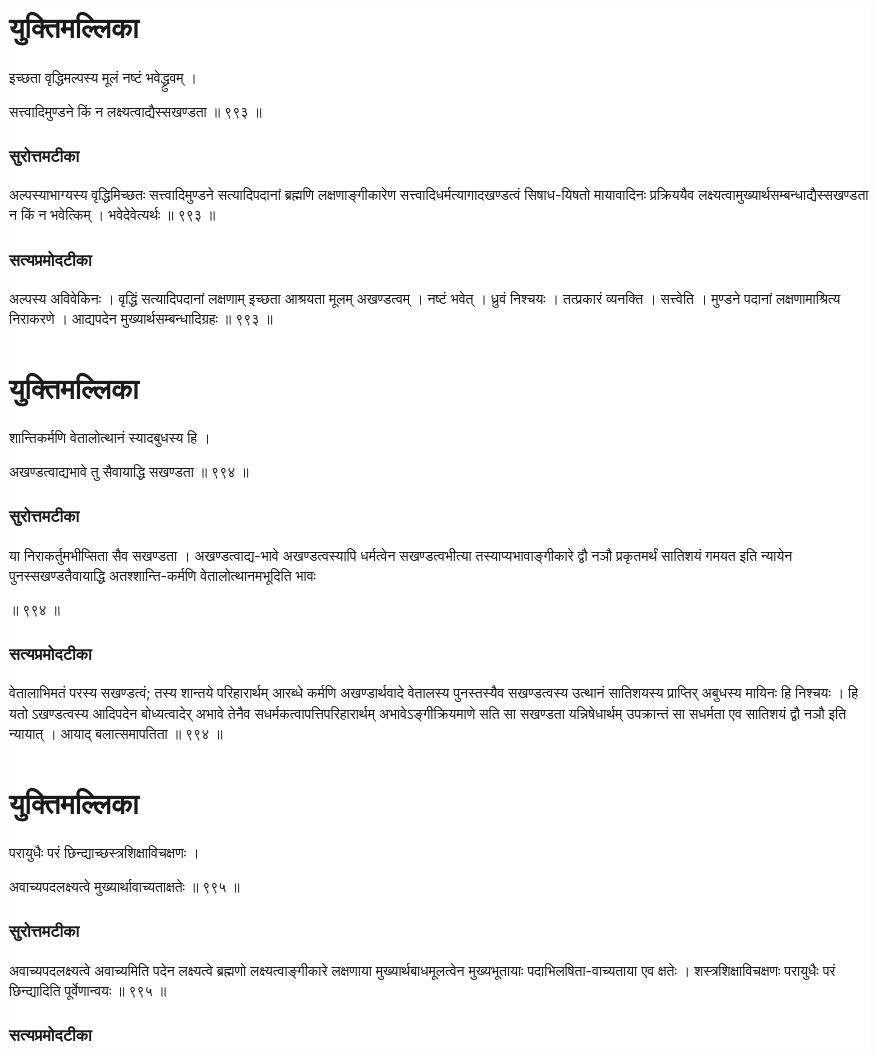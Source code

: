 # **युक्तिमल्लिका**

इच्छता वृद्धिमल्पस्य मूलं नष्टं भवेद्ध्रुवम् ।

सत्त्वादिमुण्डने किं न लक्ष्यत्वाद्यैस्सखण्डता ॥ ९९३ ॥

### **सुरोत्तमटीका**

अल्पस्याभाग्यस्य वृद्धिमिच्छतः सत्त्वादिमुण्डने सत्यादिपदानां ब्रह्मणि लक्षणाङ्गीकारेण सत्त्वादिधर्मत्यागादखण्डत्वं सिषाध-यिषतो मायावादिनः प्रक्रिययैव लक्ष्यत्वामुख्यार्थसम्बन्धाद्यैस्सखण्डता न किं न भवेत्किम् । भवेदेवेत्यर्थः ॥ ९९३ ॥

### **सत्यप्रमोदटीका**

अल्पस्य अविवेकिनः । वृद्धिं सत्यादिपदानां लक्षणाम् इच्छता आश्रयता मूलम् अखण्डत्वम् । नष्टं भवेत् । ध्रुवं निश्चयः । तत्प्रकारं व्यनक्ति । सत्त्वेति । मुण्डने पदानां लक्षणामाश्रित्य निराकरणे । आद्यपदेन मुख्यार्थसम्बन्धादिग्रहः ॥ ९९३ ॥

# **युक्तिमल्लिका**

शान्तिकर्मणि वेतालोत्थानं स्यादबुधस्य हि ।

अखण्डत्वाद्यभावे तु सैवायाद्धि सखण्डता ॥ ९९४ ॥

### **सुरोत्तमटीका**

या निराकर्तुमभीप्सिता सैव सखण्डता । अखण्डत्वाद्य-भावे अखण्डत्वस्यापि धर्मत्वेन सखण्डत्वभीत्या तस्याप्यभावाङ्गीकारे द्वौ नञौ प्रकृतमर्थं सातिशयं गमयत इति न्यायेन पुनस्सखण्डतैवायाद्धि अतश्शान्ति-कर्मणि वेतालोत्थानमभूदिति भावः

॥ ९९४ ॥

### **सत्यप्रमोदटीका**

वेतालाभिमतं परस्य सखण्डत्वं; तस्य शान्तये परिहारार्थम् आरब्धे कर्मणि अखण्डार्थवादे वेतालस्य पुनस्तस्यैव सखण्डत्वस्य उत्थानं सातिशयस्य प्राप्तिर् अबुधस्य मायिनः हि निश्चयः । हि यतो ऽखण्डत्वस्य आदिपदेन बोध्यत्वादेर् अभावे तेनैव सधर्मकत्वापत्तिपरिहारार्थम् अभावेऽङ्गीक्रियमाणे सति सा सखण्डता यन्निषेधार्थम् उपक्रान्तं सा सधर्मता एव सातिशयं द्वौ नञौ इति न्यायात् । आयाद् बलात्समापतिता ॥ ९९४ ॥

# **युक्तिमल्लिका**

परायुधैः परं छिन्द्याच्छस्त्रशिक्षाविचक्षणः ।

अवाच्यपदलक्ष्यत्वे मुख्यार्थावाच्यताक्षतेः ॥ ९९५ ॥

### **सुरोत्तमटीका**

अवाच्यपदलक्ष्यत्वे अवाच्यमिति पदेन लक्ष्यत्वे ब्रह्मणो लक्ष्यत्वाङ्गीकारे लक्षणाया मुख्यार्थबाधमूलत्वेन मुख्यभूतायाः पदाभिलषिता-वाच्यताया एव क्षतेः । शस्त्रशिक्षाविचक्षणः परायुधैः परं छिन्द्यादिति पूर्वेणान्वयः ॥ ९९५ ॥

### **सत्यप्रमोदटीका**
